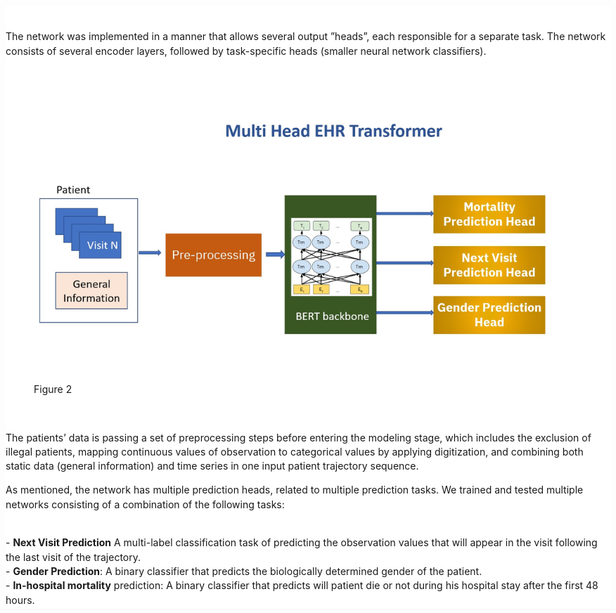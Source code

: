 <br/>

The network was implemented in a manner that allows several output ”heads”, each responsible for a separate task. The network consists of several encoder layers, followed by task-specific heads (smaller neural network classifiers). 

<br/>



<figure>
  <img src="./Fig2.jpg" alt="Trulli" style="width:100%">
  <figcaption>Figure 2</figcaption>
</figure>

<br/>

The patients’ data is passing a set of preprocessing steps before entering the modeling stage, which includes the exclusion of illegal patients, mapping continuous values of observation to categorical values by applying digitization, and combining both static data (general information) and time series in one input patient trajectory sequence. 

As mentioned, the network has multiple prediction heads, related to multiple prediction tasks. We trained and tested multiple networks consisting of a combination of the following tasks:

 <br/>- **Next Visit Prediction** A multi-label classification task of predicting the observation values that will appear in the visit following the last visit of the trajectory.
<br/>- **Gender Prediction**: A binary classifier that predicts the biologically determined gender of the
patient.
<br/>- **In-hospital mortality** prediction: A binary classifier that predicts will patient die or not during his hospital stay after the first 48 hours.
